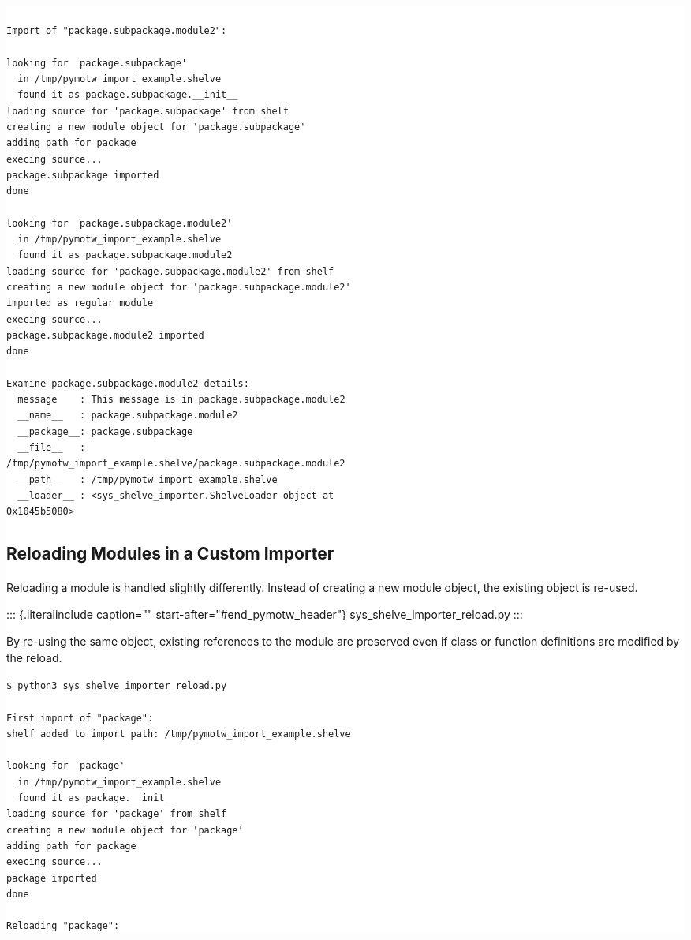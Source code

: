 ``` {.sourceCode .none}

Import of "package.subpackage.module2":

looking for 'package.subpackage'
  in /tmp/pymotw_import_example.shelve
  found it as package.subpackage.__init__
loading source for 'package.subpackage' from shelf
creating a new module object for 'package.subpackage'
adding path for package
execing source...
package.subpackage imported
done

looking for 'package.subpackage.module2'
  in /tmp/pymotw_import_example.shelve
  found it as package.subpackage.module2
loading source for 'package.subpackage.module2' from shelf
creating a new module object for 'package.subpackage.module2'
imported as regular module
execing source...
package.subpackage.module2 imported
done

Examine package.subpackage.module2 details:
  message    : This message is in package.subpackage.module2
  __name__   : package.subpackage.module2
  __package__: package.subpackage
  __file__   :
/tmp/pymotw_import_example.shelve/package.subpackage.module2
  __path__   : /tmp/pymotw_import_example.shelve
  __loader__ : <sys_shelve_importer.ShelveLoader object at
0x1045b5080>
```

Reloading Modules in a Custom Importer
--------------------------------------

Reloading a module is handled slightly differently. Instead of creating
a new module object, the existing object is re-used.

::: {.literalinclude caption="" start-after="#end_pymotw_header"}
sys\_shelve\_importer\_reload.py
:::

By re-using the same object, existing references to the module are
preserved even if class or function definitions are modified by the
reload.

``` {.sourceCode .none}
$ python3 sys_shelve_importer_reload.py

First import of "package":
shelf added to import path: /tmp/pymotw_import_example.shelve

looking for 'package'
  in /tmp/pymotw_import_example.shelve
  found it as package.__init__
loading source for 'package' from shelf
creating a new module object for 'package'
adding path for package
execing source...
package imported
done

Reloading "package":
```